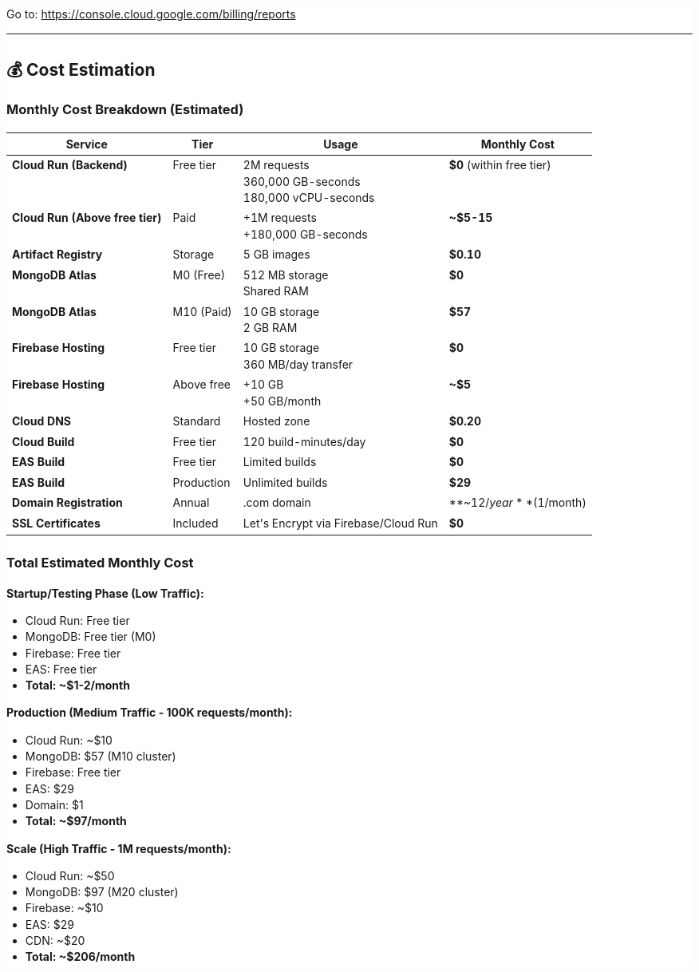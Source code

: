 Go to: https://console.cloud.google.com/billing/reports

---

## 💰 Cost Estimation

### Monthly Cost Breakdown (Estimated)

| Service | Tier | Usage | Monthly Cost |
|---------|------|-------|--------------|
| **Cloud Run (Backend)** | Free tier | 2M requests<br/>360,000 GB-seconds<br/>180,000 vCPU-seconds | **$0** (within free tier) |
| **Cloud Run (Above free tier)** | Paid | +1M requests<br/>+180,000 GB-seconds | **~$5-15** |
| **Artifact Registry** | Storage | 5 GB images | **$0.10** |
| **MongoDB Atlas** | M0 (Free) | 512 MB storage<br/>Shared RAM | **$0** |
| **MongoDB Atlas** | M10 (Paid) | 10 GB storage<br/>2 GB RAM | **$57** |
| **Firebase Hosting** | Free tier | 10 GB storage<br/>360 MB/day transfer | **$0** |
| **Firebase Hosting** | Above free | +10 GB<br/>+50 GB/month | **~$5** |
| **Cloud DNS** | Standard | Hosted zone | **$0.20** |
| **Cloud Build** | Free tier | 120 build-minutes/day | **$0** |
| **EAS Build** | Free tier | Limited builds | **$0** |
| **EAS Build** | Production | Unlimited builds | **$29** |
| **Domain Registration** | Annual | .com domain | **~$12/year** ($1/month) |
| **SSL Certificates** | Included | Let's Encrypt via Firebase/Cloud Run | **$0** |

### Total Estimated Monthly Cost

**Startup/Testing Phase (Low Traffic):**
- Cloud Run: Free tier
- MongoDB: Free tier (M0)
- Firebase: Free tier
- EAS: Free tier
- **Total: ~$1-2/month**

**Production (Medium Traffic - 100K requests/month):**
- Cloud Run: ~$10
- MongoDB: $57 (M10 cluster)
- Firebase: Free tier
- EAS: $29
- Domain: $1
- **Total: ~$97/month**

**Scale (High Traffic - 1M requests/month):**
- Cloud Run: ~$50
- MongoDB: $97 (M20 cluster)
- Firebase: ~$10
- EAS: $29
- CDN: ~$20
- **Total: ~$206/month**
